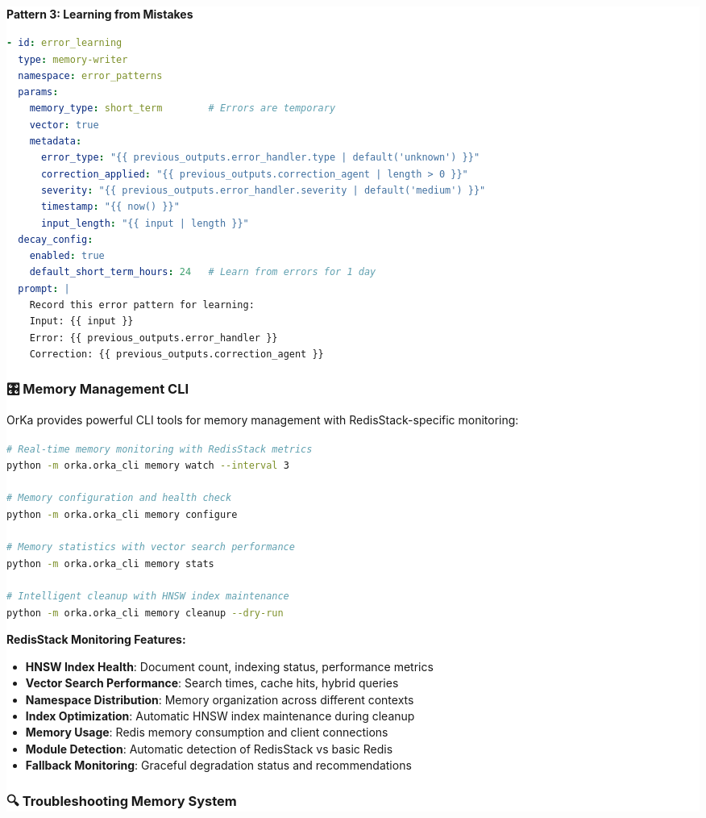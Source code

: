 **Pattern 3: Learning from Mistakes**
```yaml
- id: error_learning
  type: memory-writer
  namespace: error_patterns
  params:
    memory_type: short_term        # Errors are temporary
    vector: true
    metadata:
      error_type: "{{ previous_outputs.error_handler.type | default('unknown') }}"
      correction_applied: "{{ previous_outputs.correction_agent | length > 0 }}"
      severity: "{{ previous_outputs.error_handler.severity | default('medium') }}"
      timestamp: "{{ now() }}"
      input_length: "{{ input | length }}"
  decay_config:
    enabled: true
    default_short_term_hours: 24   # Learn from errors for 1 day
  prompt: |
    Record this error pattern for learning:
    Input: {{ input }}
    Error: {{ previous_outputs.error_handler }}
    Correction: {{ previous_outputs.correction_agent }}
```

### 🎛️ Memory Management CLI

OrKa provides powerful CLI tools for memory management with RedisStack-specific monitoring:

```bash
# Real-time memory monitoring with RedisStack metrics
python -m orka.orka_cli memory watch --interval 3

# Memory configuration and health check
python -m orka.orka_cli memory configure

# Memory statistics with vector search performance
python -m orka.orka_cli memory stats

# Intelligent cleanup with HNSW index maintenance
python -m orka.orka_cli memory cleanup --dry-run
```

**RedisStack Monitoring Features:**
- **HNSW Index Health**: Document count, indexing status, performance metrics
- **Vector Search Performance**: Search times, cache hits, hybrid queries
- **Namespace Distribution**: Memory organization across different contexts
- **Index Optimization**: Automatic HNSW index maintenance during cleanup
- **Memory Usage**: Redis memory consumption and client connections
- **Module Detection**: Automatic detection of RedisStack vs basic Redis
- **Fallback Monitoring**: Graceful degradation status and recommendations

### 🔍 Troubleshooting Memory System
